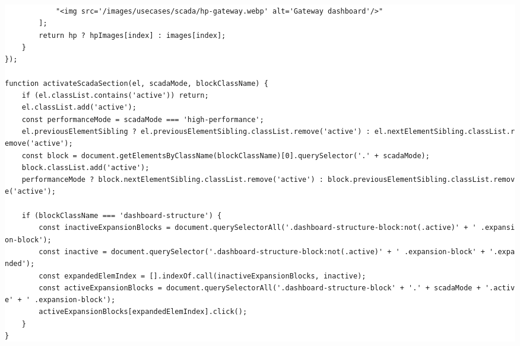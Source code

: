                 "<img src='/images/usecases/scada/hp-gateway.webp' alt='Gateway dashboard'/>"
            ];
            return hp ? hpImages[index] : images[index];
        }
    });

    function activateScadaSection(el, scadaMode, blockClassName) {
        if (el.classList.contains('active')) return;
        el.classList.add('active');
        const performanceMode = scadaMode === 'high-performance';
        el.previousElementSibling ? el.previousElementSibling.classList.remove('active') : el.nextElementSibling.classList.remove('active');
        const block = document.getElementsByClassName(blockClassName)[0].querySelector('.' + scadaMode);
        block.classList.add('active');
        performanceMode ? block.nextElementSibling.classList.remove('active') : block.previousElementSibling.classList.remove('active');

        if (blockClassName === 'dashboard-structure') {
            const inactiveExpansionBlocks = document.querySelectorAll('.dashboard-structure-block:not(.active)' + ' .expansion-block');
            const inactive = document.querySelector('.dashboard-structure-block:not(.active)' + ' .expansion-block' + '.expanded');
            const expandedElemIndex = [].indexOf.call(inactiveExpansionBlocks, inactive);
            const activeExpansionBlocks = document.querySelectorAll('.dashboard-structure-block' + '.' + scadaMode + '.active' + ' .expansion-block');
            activeExpansionBlocks[expandedElemIndex].click();
        }
    }
</script>
